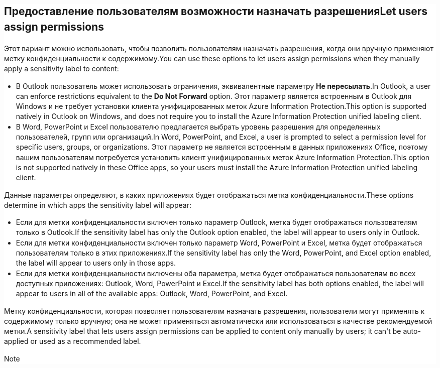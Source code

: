 ## <a name="let-users-assign-permissions"></a><span data-ttu-id="e1c4e-195">Предоставление пользователям возможности назначать разрешения</span><span class="sxs-lookup"><span data-stu-id="e1c4e-195">Let users assign permissions</span></span>

<span data-ttu-id="e1c4e-196">Этот вариант можно использовать, чтобы позволить пользователям назначать разрешения, когда они вручную применяют метку конфиденциальности к содержимому.</span><span class="sxs-lookup"><span data-stu-id="e1c4e-196">You can use these options to let users assign permissions when they manually apply a sensitivity label to content:</span></span>

- <span data-ttu-id="e1c4e-197">В Outlook пользователь может использовать ограничения, эквивалентные параметру **Не пересылать**.</span><span class="sxs-lookup"><span data-stu-id="e1c4e-197">In Outlook, a user can enforce restrictions equivalent to the **Do Not Forward** option.</span></span> <span data-ttu-id="e1c4e-198">Этот параметр является встроенным в Outlook для Windows и не требует установки клиента унифицированных меток Azure Information Protection.</span><span class="sxs-lookup"><span data-stu-id="e1c4e-198">This option is supported natively in Outlook on Windows, and does not require you to install the Azure Information Protection unified labeling client.</span></span>
- <span data-ttu-id="e1c4e-199">В Word, PowerPoint и Excel пользователю предлагается выбрать уровень разрешения для определенных пользователей, групп или организаций.</span><span class="sxs-lookup"><span data-stu-id="e1c4e-199">In Word, PowerPoint, and Excel, a user is prompted to select a permission level for specific users, groups, or organizations.</span></span> <span data-ttu-id="e1c4e-200">Этот параметр не является встроенным в данных приложениях Office, поэтому вашим пользователям потребуется установить клиент унифицированных меток Azure Information Protection.</span><span class="sxs-lookup"><span data-stu-id="e1c4e-200">This option is not supported natively in these Office apps, so your users must install the Azure Information Protection unified labeling client.</span></span>

<span data-ttu-id="e1c4e-201">Данные параметры определяют, в каких приложениях будет отображаться метка конфиденциальности.</span><span class="sxs-lookup"><span data-stu-id="e1c4e-201">These options determine in which apps the sensitivity label will appear:</span></span>

- <span data-ttu-id="e1c4e-202">Если для метки конфиденциальности включен только параметр Outlook, метка будет отображаться пользователям только в Outlook.</span><span class="sxs-lookup"><span data-stu-id="e1c4e-202">If the sensitivity label has only the Outlook option enabled, the label will appear to users only in Outlook.</span></span>
- <span data-ttu-id="e1c4e-203">Если для метки конфиденциальности включен только параметр Word, PowerPoint и Excel, метка будет отображаться пользователям только в этих приложениях.</span><span class="sxs-lookup"><span data-stu-id="e1c4e-203">If the sensitivity label has only the Word, PowerPoint, and Excel option enabled, the label will appear to users only in those apps.</span></span>
- <span data-ttu-id="e1c4e-204">Если для метки конфиденциальности включены оба параметра, метка будет отображаться пользователям во всех доступных приложениях: Outlook, Word, PowerPoint и Excel.</span><span class="sxs-lookup"><span data-stu-id="e1c4e-204">If the sensitivity label has both options enabled, the label will appear to users in all of the available apps: Outlook, Word, PowerPoint, and Excel.</span></span>

<span data-ttu-id="e1c4e-205">Метку конфиденциальности, которая позволяет пользователям назначать разрешения, пользователи могут применять к содержимому только вручную; она не может применяться автоматически или использоваться в качестве рекомендуемой метки.</span><span class="sxs-lookup"><span data-stu-id="e1c4e-205">A sensitivity label that lets users assign permissions can be applied to content only manually by users; it can't be auto-applied or used as a recommended label.</span></span>

> [!NOTE]